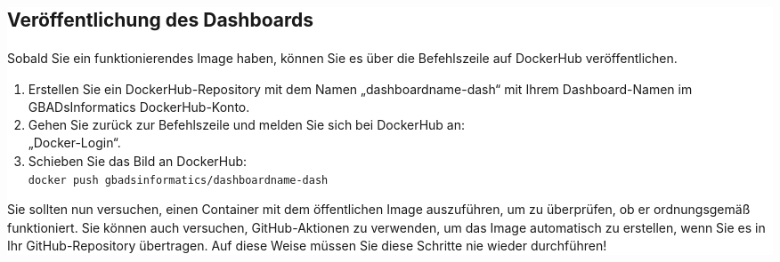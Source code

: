 ## Veröffentlichung des Dashboards
Sobald Sie ein funktionierendes Image haben, können Sie es über die Befehlszeile auf DockerHub veröffentlichen.
1. Erstellen Sie ein DockerHub-Repository mit dem Namen „dashboardname-dash“ mit Ihrem Dashboard-Namen im GBADsInformatics DockerHub-Konto.
2. Gehen Sie zurück zur Befehlszeile und melden Sie sich bei DockerHub an:<br/>
„Docker-Login“.
3. Schieben Sie das Bild an DockerHub:<br/>
`docker push gbadsinformatics/dashboardname-dash`

Sie sollten nun versuchen, einen Container mit dem öffentlichen Image auszuführen, um zu überprüfen, ob er ordnungsgemäß funktioniert. Sie können auch versuchen, GitHub-Aktionen zu verwenden, um das Image automatisch zu erstellen, wenn Sie es in Ihr GitHub-Repository übertragen. Auf diese Weise müssen Sie diese Schritte nie wieder durchführen!
